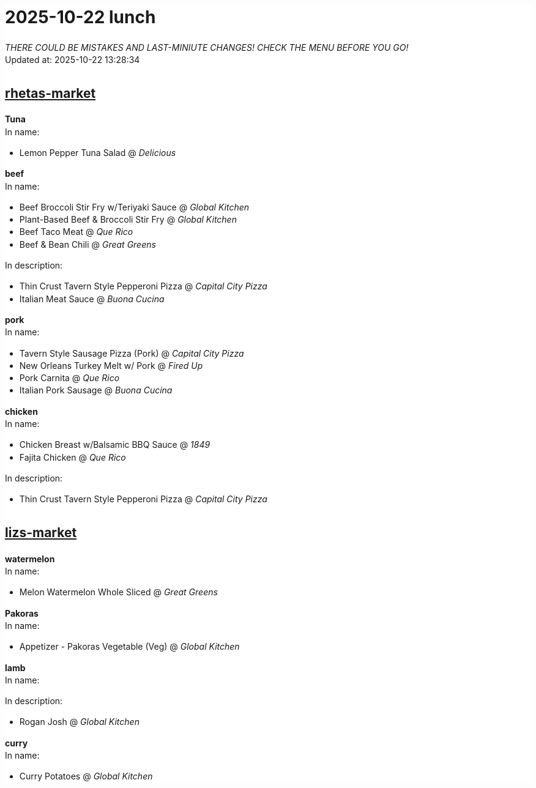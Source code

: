 # 2025-10-22 lunch  
*THERE COULD BE MISTAKES AND LAST-MINIUTE CHANGES! CHECK THE MENU BEFORE YOU GO!*  
Updated at: 2025-10-22 13:28:34  
## [rhetas-market](https://wisc-housingdining.nutrislice.com/menu/rhetas-market/lunch/2025-10-22)  
**Tuna**  
In name:   
 - Lemon Pepper Tuna Salad @ *Delicious*  
  
**beef**  
In name:   
 - Beef Broccoli Stir Fry w/Teriyaki Sauce @ *Global Kitchen*  
 - Plant-Based Beef & Broccoli Stir Fry @ *Global Kitchen*  
 - Beef Taco Meat @ *Que Rico*  
 - Beef & Bean Chili @ *Great Greens*  
  
In description:   
 - Thin Crust Tavern Style Pepperoni Pizza @ *Capital City Pizza*  
 - Italian Meat Sauce @ *Buona Cucina*  
  
**pork**  
In name:   
 - Tavern Style Sausage Pizza (Pork) @ *Capital City Pizza*  
 - New Orleans Turkey Melt w/ Pork @ *Fired Up*  
 - Pork Carnita @ *Que Rico*  
 - Italian Pork Sausage @ *Buona Cucina*  
  
**chicken**  
In name:   
 - Chicken Breast w/Balsamic BBQ Sauce @ *1849*  
 - Fajita Chicken @ *Que Rico*  
  
In description:   
 - Thin Crust Tavern Style Pepperoni Pizza @ *Capital City Pizza*  
  
## [lizs-market](https://wisc-housingdining.nutrislice.com/menu/lizs-market/lunch/2025-10-22)  
**watermelon**  
In name:   
 - Melon Watermelon Whole Sliced @ *Great Greens*  
  
**Pakoras**  
In name:   
 - Appetizer -  Pakoras Vegetable (Veg) @ *Global Kitchen*  
  
**lamb**  
In name:   
  
In description:   
 - Rogan Josh @ *Global Kitchen*  
  
**curry**  
In name:   
 - Curry Potatoes @ *Global Kitchen*  
  